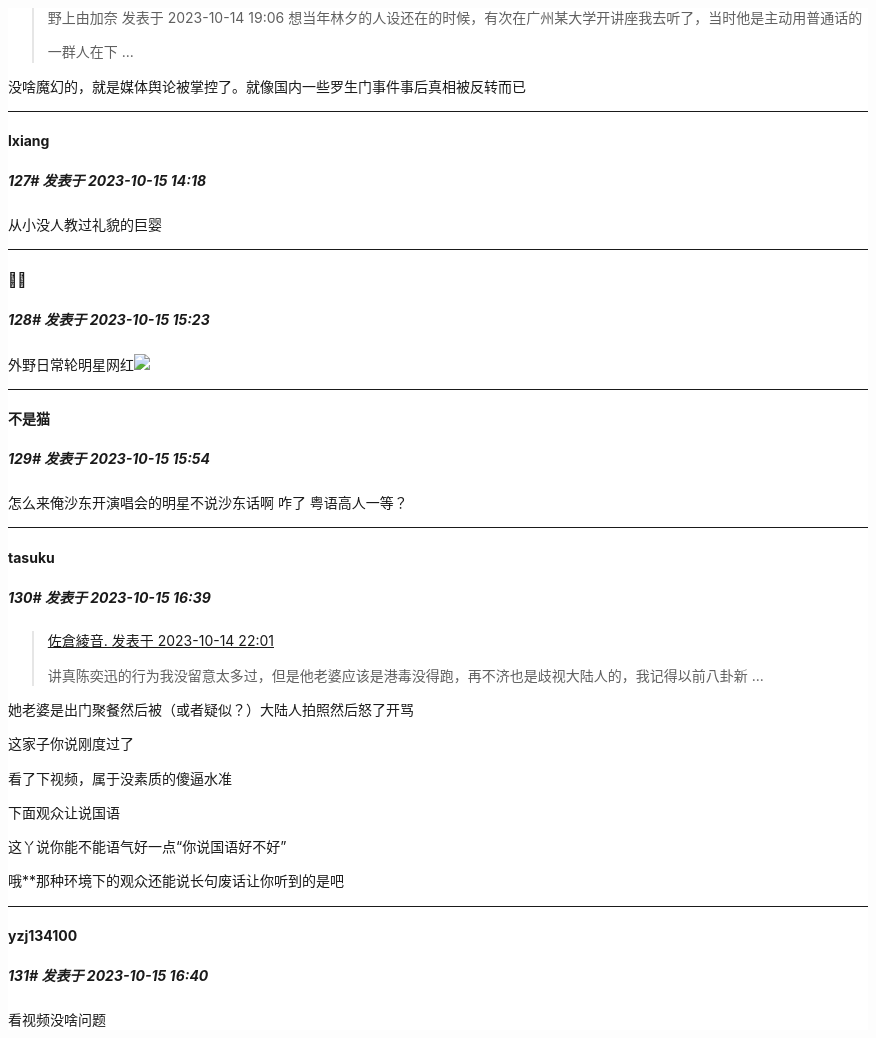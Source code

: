<blockquote>野上由加奈 发表于 2023-10-14 19:06
想当年林夕的人设还在的时候，有次在广州某大学开讲座我去听了，当时他是主动用普通话的

一群人在下 ...</blockquote>
没啥魔幻的，就是媒体舆论被掌控了。就像国内一些罗生门事件事后真相被反转而已

*****

####  lxiang  
##### 127#       发表于 2023-10-15 14:18

从小没人教过礼貌的巨婴


*****

####  🐳❕  
##### 128#       发表于 2023-10-15 15:23

外野日常轮明星网红<img src="https://static.saraba1st.com/image/smiley/face2017/067.png" referrerpolicy="no-referrer">


*****

####  不是猫  
##### 129#       发表于 2023-10-15 15:54

怎么来俺沙东开演唱会的明星不说沙东话啊 咋了 粤语高人一等？

*****

####  tasuku  
##### 130#       发表于 2023-10-15 16:39

<blockquote><a href="httphttps://bbs.saraba1st.com/2b/forum.php?mod=redirect&amp;goto=findpost&amp;pid=62722815&amp;ptid=2156725" target="_blank">佐倉綾音. 发表于 2023-10-14 22:01</a>

讲真陈奕迅的行为我没留意太多过，但是他老婆应该是港毒没得跑，再不济也是歧视大陆人的，我记得以前八卦新 ...</blockquote>
她老婆是出门聚餐然后被（或者疑似？）大陆人拍照然后怒了开骂

这家子你说刚度过了

看了下视频，属于没素质的傻逼水准

下面观众让说国语

这丫说你能不能语气好一点“你说国语好不好”

哦**那种环境下的观众还能说长句废话让你听到的是吧

*****

####  yzj134100  
##### 131#       发表于 2023-10-15 16:40

看视频没啥问题
